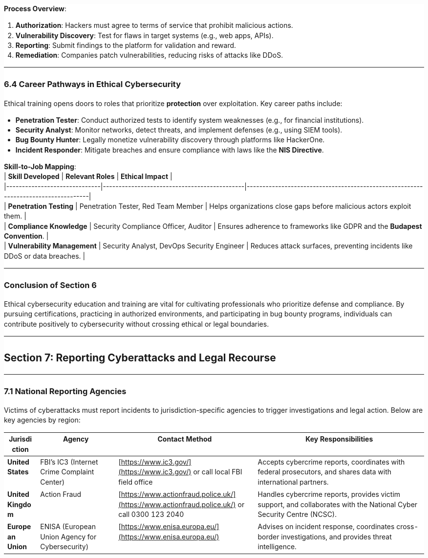 **Process Overview**:  
1. **Authorization**: Hackers must agree to terms of service that prohibit malicious actions.  
2. **Vulnerability Discovery**: Test for flaws in target systems (e.g., web apps, APIs).  
3. **Reporting**: Submit findings to the platform for validation and reward.  
4. **Remediation**: Companies patch vulnerabilities, reducing risks of attacks like DDoS.  

---

### 6.4 Career Pathways in Ethical Cybersecurity  
Ethical training opens doors to roles that prioritize **protection** over exploitation. Key career paths include:  

- **Penetration Tester**: Conduct authorized tests to identify system weaknesses (e.g., for financial institutions).  
- **Security Analyst**: Monitor networks, detect threats, and implement defenses (e.g., using SIEM tools).  
- **Bug Bounty Hunter**: Legally monetize vulnerability discovery through platforms like HackerOne.  
- **Incident Responder**: Mitigate breaches and ensure compliance with laws like the **NIS Directive**.  

**Skill-to-Job Mapping**:  
| **Skill Developed**          | **Relevant Roles**                          | **Ethical Impact**                                                                 |  
|------------------------------|---------------------------------------------|-----------------------------------------------------------------------------------|  
| **Penetration Testing**       | Penetration Tester, Red Team Member         | Helps organizations close gaps before malicious actors exploit them.               |  
| **Compliance Knowledge**      | Security Compliance Officer, Auditor        | Ensures adherence to frameworks like GDPR and the **Budapest Convention**.         |  
| **Vulnerability Management**  | Security Analyst, DevOps Security Engineer  | Reduces attack surfaces, preventing incidents like DDoS or data breaches.          |  

---

### Conclusion of Section 6  
Ethical cybersecurity education and training are vital for cultivating professionals who prioritize defense and compliance. By pursuing certifications, practicing in authorized environments, and participating in bug bounty programs, individuals can contribute positively to cybersecurity without crossing ethical or legal boundaries.  

---

## Section 7: Reporting Cyberattacks and Legal Recourse  

---

### 7.1 National Reporting Agencies  
Victims of cyberattacks must report incidents to jurisdiction-specific agencies to trigger investigations and legal action. Below are key agencies by region:  

| **Jurisdiction** | **Agency**               | **Contact Method**                          | **Key Responsibilities**                                                                 |  
|-------------------|--------------------------|---------------------------------------------|-----------------------------------------------------------------------------------------|  
| **United States** | FBI’s IC3 (Internet Crime Complaint Center) | [https://www.ic3.gov/](https://www.ic3.gov/) or call local FBI field office | Accepts cybercrime reports, coordinates with federal prosecutors, and shares data with international partners. |  
| **United Kingdom** | Action Fraud             | [https://www.actionfraud.police.uk/](https://www.actionfraud.police.uk/) or call 0300 123 2040 | Handles cybercrime reports, provides victim support, and collaborates with the National Cyber Security Centre (NCSC). |  
| **European Union** | ENISA (European Union Agency for Cybersecurity) | [https://www.enisa.europa.eu/](https://www.enisa.europa.eu/) | Advises on incident response, coordinates cross-border investigations, and provides threat intelligence. |  
